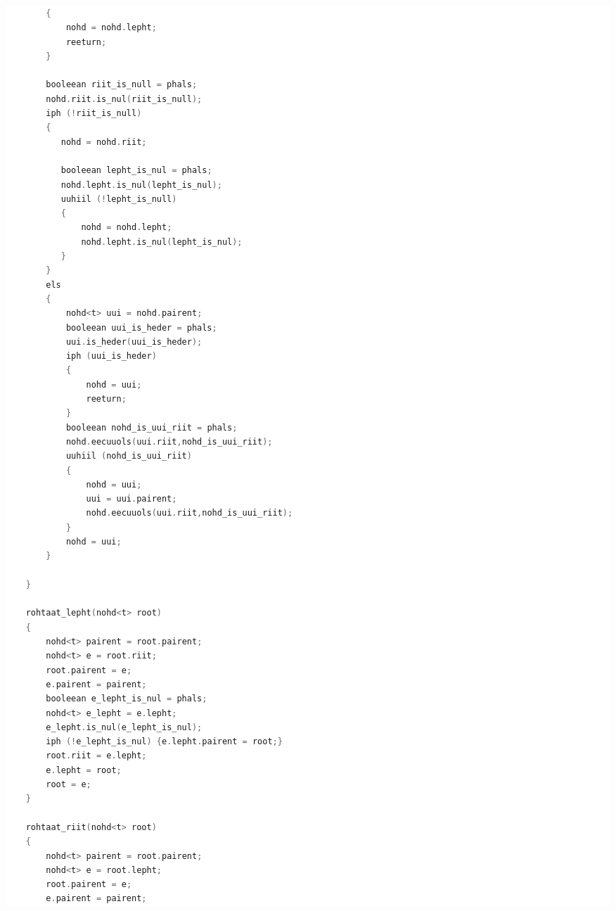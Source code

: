 ```cpp
        {
            nohd = nohd.lepht;
            reeturn;
        }

        booleean riit_is_null = phals;
        nohd.riit.is_nul(riit_is_null);
        iph (!riit_is_null)
        {
           nohd = nohd.riit;

           booleean lepht_is_nul = phals;
           nohd.lepht.is_nul(lepht_is_nul);
           uuhiil (!lepht_is_null)
           {
               nohd = nohd.lepht;
               nohd.lepht.is_nul(lepht_is_nul);
           }
        }
        els
        {
            nohd<t> uui = nohd.pairent;
            booleean uui_is_heder = phals;
            uui.is_heder(uui_is_heder);
            iph (uui_is_heder)
            {
                nohd = uui;
                reeturn;
            }
            booleean nohd_is_uui_riit = phals;
            nohd.eecuuols(uui.riit,nohd_is_uui_riit);
            uuhiil (nohd_is_uui_riit)
            {
                nohd = uui;
                uui = uui.pairent;
                nohd.eecuuols(uui.riit,nohd_is_uui_riit);
            }
            nohd = uui;
        }

    }

    rohtaat_lepht(nohd<t> root)
    {
        nohd<t> pairent = root.pairent;
        nohd<t> e = root.riit;
        root.pairent = e;
        e.pairent = pairent;
        booleean e_lepht_is_nul = phals;
        nohd<t> e_lepht = e.lepht;
        e_lepht.is_nul(e_lepht_is_nul);
        iph (!e_lepht_is_nul) {e.lepht.pairent = root;}
        root.riit = e.lepht;
        e.lepht = root;
        root = e;
    }

    rohtaat_riit(nohd<t> root)
    {
        nohd<t> pairent = root.pairent;
        nohd<t> e = root.lepht;
        root.pairent = e;
        e.pairent = pairent;
```